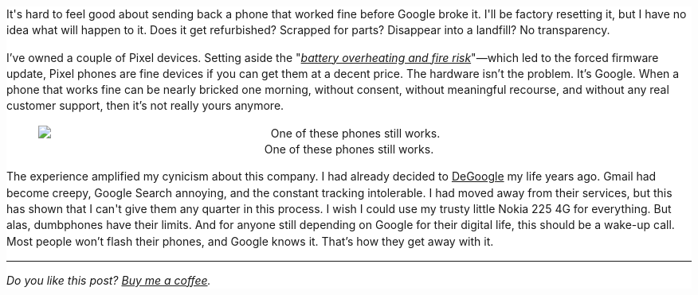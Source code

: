 It's hard to feel good about sending back a phone that worked fine before Google broke it. I'll be factory resetting it, but I have no idea what will happen to it. Does it get refurbished? Scrapped for parts? Disappear into a landfill? No transparency.

I’ve owned a couple of Pixel devices. Setting aside the "[*battery overheating and fire risk*](https://arstechnica.com/gadgets/2025/03/google-pixel-4as-painful-update-was-due-to-battery-overheating-risk/)"—which led to the forced firmware update, Pixel phones are fine devices if you can get them at a decent price. The hardware isn’t the problem. It’s Google. When a phone that works fine can be nearly bricked one morning, without consent, without meaningful recourse, and without any real customer support, then it’s not really yours anymore.

<figure style="text-align: center;">
<img src="/public/img/NokiaAndPixel.JPEG" alt="One of these phones still works." style="height:100%; width:auto; display: block; margin: 0 auto;">
<figcaption>One of these phones still works.</figcaption>
</figure>

The experience amplified my cynicism about this company. I had already decided to [DeGoogle](https://en.wikipedia.org/wiki/DeGoogle) my life years ago. Gmail had become creepy, Google Search annoying, and the constant tracking intolerable. I had moved away from their services, but this has shown that I can't give them any quarter in this process. I wish I could use my trusty little Nokia 225 4G for everything. But alas, dumbphones have their limits. And for anyone still depending on Google for their digital life, this should be a wake-up call. Most people won’t flash their phones, and Google knows it. That’s how they get away with it.

***

*Do you like this post? [Buy me a coffee](https://ko-fi.com/chemahg).*